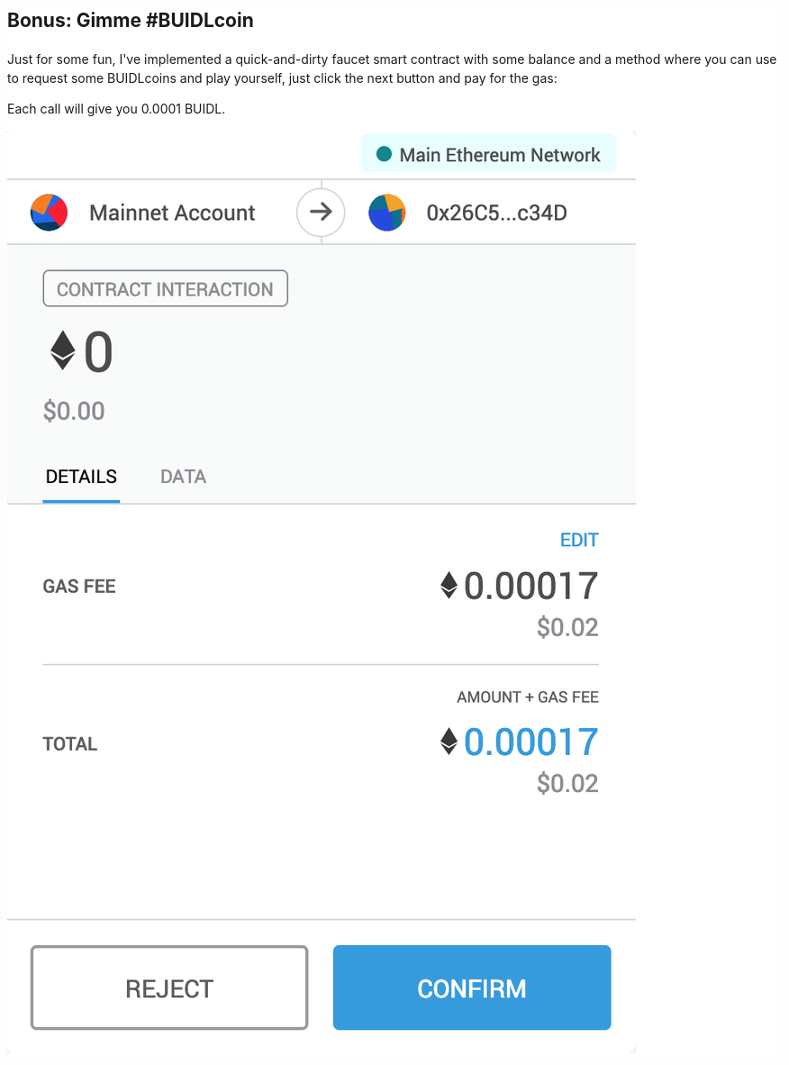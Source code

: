 ## Bonus: Gimme #BUIDLcoin

Just for some fun, I've implemented a quick-and-dirty faucet smart contract with some balance and a method where you can use to request some BUIDLcoins and play yourself, just click the next button and pay for the gas:

<request-token-button></request-token-button>

Each call will give you 0.0001 BUIDL.

![](./metamask-gimme-coins.png)
